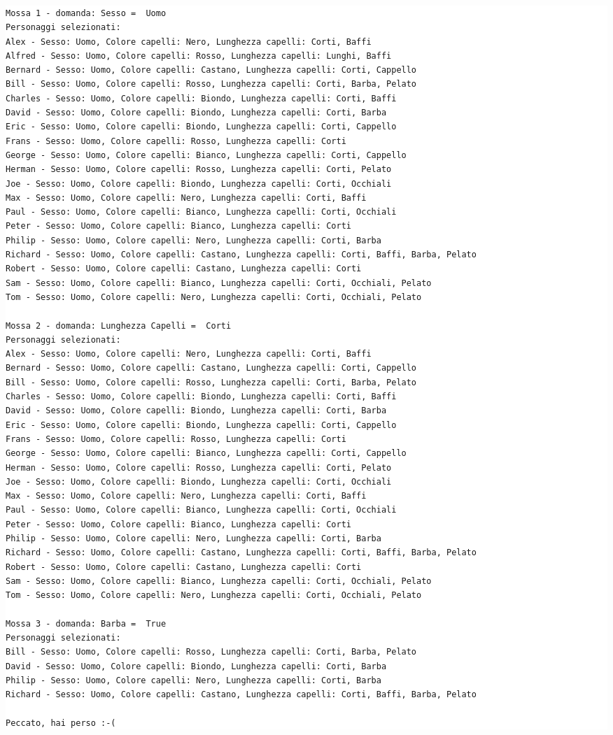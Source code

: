 	Mossa 1 - domanda: Sesso =  Uomo 
	Personaggi selezionati:
	Alex - Sesso: Uomo, Colore capelli: Nero, Lunghezza capelli: Corti, Baffi
	Alfred - Sesso: Uomo, Colore capelli: Rosso, Lunghezza capelli: Lunghi, Baffi
	Bernard - Sesso: Uomo, Colore capelli: Castano, Lunghezza capelli: Corti, Cappello
	Bill - Sesso: Uomo, Colore capelli: Rosso, Lunghezza capelli: Corti, Barba, Pelato
	Charles - Sesso: Uomo, Colore capelli: Biondo, Lunghezza capelli: Corti, Baffi
	David - Sesso: Uomo, Colore capelli: Biondo, Lunghezza capelli: Corti, Barba
	Eric - Sesso: Uomo, Colore capelli: Biondo, Lunghezza capelli: Corti, Cappello
	Frans - Sesso: Uomo, Colore capelli: Rosso, Lunghezza capelli: Corti
	George - Sesso: Uomo, Colore capelli: Bianco, Lunghezza capelli: Corti, Cappello
	Herman - Sesso: Uomo, Colore capelli: Rosso, Lunghezza capelli: Corti, Pelato
	Joe - Sesso: Uomo, Colore capelli: Biondo, Lunghezza capelli: Corti, Occhiali
	Max - Sesso: Uomo, Colore capelli: Nero, Lunghezza capelli: Corti, Baffi
	Paul - Sesso: Uomo, Colore capelli: Bianco, Lunghezza capelli: Corti, Occhiali
	Peter - Sesso: Uomo, Colore capelli: Bianco, Lunghezza capelli: Corti
	Philip - Sesso: Uomo, Colore capelli: Nero, Lunghezza capelli: Corti, Barba
	Richard - Sesso: Uomo, Colore capelli: Castano, Lunghezza capelli: Corti, Baffi, Barba, Pelato
	Robert - Sesso: Uomo, Colore capelli: Castano, Lunghezza capelli: Corti
	Sam - Sesso: Uomo, Colore capelli: Bianco, Lunghezza capelli: Corti, Occhiali, Pelato
	Tom - Sesso: Uomo, Colore capelli: Nero, Lunghezza capelli: Corti, Occhiali, Pelato
	
	Mossa 2 - domanda: Lunghezza Capelli =  Corti 
	Personaggi selezionati:
	Alex - Sesso: Uomo, Colore capelli: Nero, Lunghezza capelli: Corti, Baffi
	Bernard - Sesso: Uomo, Colore capelli: Castano, Lunghezza capelli: Corti, Cappello
	Bill - Sesso: Uomo, Colore capelli: Rosso, Lunghezza capelli: Corti, Barba, Pelato
	Charles - Sesso: Uomo, Colore capelli: Biondo, Lunghezza capelli: Corti, Baffi
	David - Sesso: Uomo, Colore capelli: Biondo, Lunghezza capelli: Corti, Barba
	Eric - Sesso: Uomo, Colore capelli: Biondo, Lunghezza capelli: Corti, Cappello
	Frans - Sesso: Uomo, Colore capelli: Rosso, Lunghezza capelli: Corti
	George - Sesso: Uomo, Colore capelli: Bianco, Lunghezza capelli: Corti, Cappello
	Herman - Sesso: Uomo, Colore capelli: Rosso, Lunghezza capelli: Corti, Pelato
	Joe - Sesso: Uomo, Colore capelli: Biondo, Lunghezza capelli: Corti, Occhiali
	Max - Sesso: Uomo, Colore capelli: Nero, Lunghezza capelli: Corti, Baffi
	Paul - Sesso: Uomo, Colore capelli: Bianco, Lunghezza capelli: Corti, Occhiali
	Peter - Sesso: Uomo, Colore capelli: Bianco, Lunghezza capelli: Corti
	Philip - Sesso: Uomo, Colore capelli: Nero, Lunghezza capelli: Corti, Barba
	Richard - Sesso: Uomo, Colore capelli: Castano, Lunghezza capelli: Corti, Baffi, Barba, Pelato
	Robert - Sesso: Uomo, Colore capelli: Castano, Lunghezza capelli: Corti
	Sam - Sesso: Uomo, Colore capelli: Bianco, Lunghezza capelli: Corti, Occhiali, Pelato
	Tom - Sesso: Uomo, Colore capelli: Nero, Lunghezza capelli: Corti, Occhiali, Pelato
	
	Mossa 3 - domanda: Barba =  True 
	Personaggi selezionati:
	Bill - Sesso: Uomo, Colore capelli: Rosso, Lunghezza capelli: Corti, Barba, Pelato
	David - Sesso: Uomo, Colore capelli: Biondo, Lunghezza capelli: Corti, Barba
	Philip - Sesso: Uomo, Colore capelli: Nero, Lunghezza capelli: Corti, Barba
	Richard - Sesso: Uomo, Colore capelli: Castano, Lunghezza capelli: Corti, Baffi, Barba, Pelato
	
	Peccato, hai perso :-(
